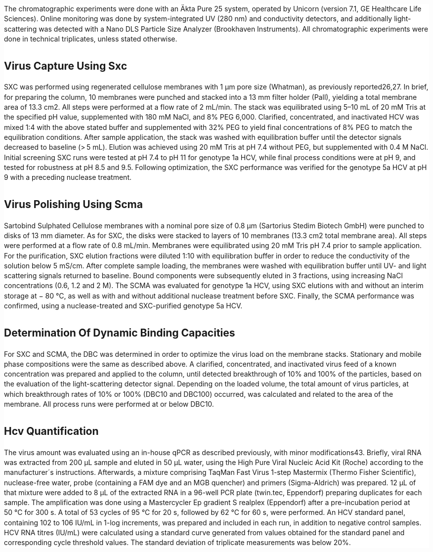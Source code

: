 The chromatographic experiments were done with an Äkta Pure 25 system, operated by Unicorn (version 7.1, GE Healthcare Life Sciences). Online monitoring was done by system-integrated UV (280 nm) and conductivity detectors, and additionally light-scattering was detected with a Nano DLS Particle Size Analyzer (Brookhaven Instruments). All chromatographic experiments were done in technical triplicates, unless stated otherwise.

## Virus Capture Using Sxc

SXC was performed using regenerated cellulose membranes with 1 µm pore size (Whatman), as previously reported26,27. In brief, for preparing the column, 10 membranes were punched and stacked into a 13 mm filter holder (Pall), yielding a total membrane area of 13.3 cm2. All steps were performed at a flow rate of 2 mL/min. The stack was equilibrated using 5–10 mL of 20 mM Tris at the specified pH value, supplemented with 180 mM NaCl, and 8% PEG 6,000. Clarified, concentrated, and inactivated HCV was mixed 1:4 with the above stated buffer and supplemented with 32% PEG to yield final concentrations of 8% PEG to match the equilibration conditions. After sample application, the stack was washed with equilibration buffer until the detector signals decreased to baseline (> 5 mL). Elution was achieved using 20 mM Tris at pH 7.4 without PEG, but supplemented with 0.4 M NaCl. Initial screening SXC runs were tested at pH 7.4 to pH 11 for genotype 1a HCV, while final process conditions were at pH 9, and tested for robustness at pH 8.5 and 9.5. Following optimization, the SXC performance was verified for the genotype 5a HCV at pH 9 with a preceding nuclease treatment.

## Virus Polishing Using Scma

Sartobind Sulphated Cellulose membranes with a nominal pore size of 0.8 µm (Sartorius Stedim Biotech GmbH) were punched to disks of 13 mm diameter. As for SXC, the disks were stacked to layers of 10 membranes (13.3 cm2 total membrane area). All steps were performed at a flow rate of 0.8 mL/min. Membranes were equilibrated using 20 mM Tris pH 7.4 prior to sample application. For the purification, SXC elution fractions were diluted 1:10 with equilibration buffer in order to reduce the conductivity of the solution below 5 mS/cm. After complete sample loading, the membranes were washed with equilibration buffer until UV- and light scattering signals returned to baseline. Bound components were subsequently eluted in 3 fractions, using increasing NaCl concentrations (0.6, 1.2 and 2 M). The SCMA was evaluated for genotype 1a HCV, using SXC elutions with and without an interim storage at − 80 °C, as well as with and without additional nuclease treatment before SXC. Finally, the SCMA performance was confirmed, using a nuclease-treated and SXC-purified genotype 5a HCV.

## Determination Of Dynamic Binding Capacities

For SXC and SCMA, the DBC was determined in order to optimize the virus load on the membrane stacks. Stationary and mobile phase compositions were the same as described above. A clarified, concentrated, and inactivated virus feed of a known concentration was prepared and applied to the column, until detected breakthrough of 10% and 100% of the particles, based on the evaluation of the light-scattering detector signal. Depending on the loaded volume, the total amount of virus particles, at which breakthrough rates of 10% or 100% (DBC10 and DBC100) occurred, was calculated and related to the area of the membrane. All process runs were performed at or below DBC10.

## Hcv Quantification

The virus amount was evaluated using an in-house qPCR as described previously, with minor modifications43. Briefly, viral RNA was extracted from 200 µL sample and eluted in 50 µL water, using the High Pure Viral Nucleic Acid Kit (Roche) according to the manufacturer´s instructions. Afterwards, a mixture comprising TaqMan Fast Virus 1-step Mastermix (Thermo Fisher Scientific), nuclease-free water, probe (containing a FAM dye and an MGB quencher) and primers (Sigma-Aldrich) was prepared. 12 µL of that mixture were added to 8 µL of the extracted RNA in a 96-well PCR plate (twin.tec, Eppendorf) preparing duplicates for each sample. The amplification was done using a Mastercycler Ep gradient S realplex (Eppendorf) after a pre-incubation period at 50 °C for 300 s. A total of 53 cycles of 95 °C for 20 s, followed by 62 °C for 60 s, were performed. An HCV standard panel, containing 102 to 106 IU/mL in 1-log increments, was prepared and included in each run, in addition to negative control samples. HCV RNA titres (IU/mL) were calculated using a standard curve generated from values obtained for the standard panel and corresponding cycle threshold values. The standard deviation of triplicate measurements was below 20%.

